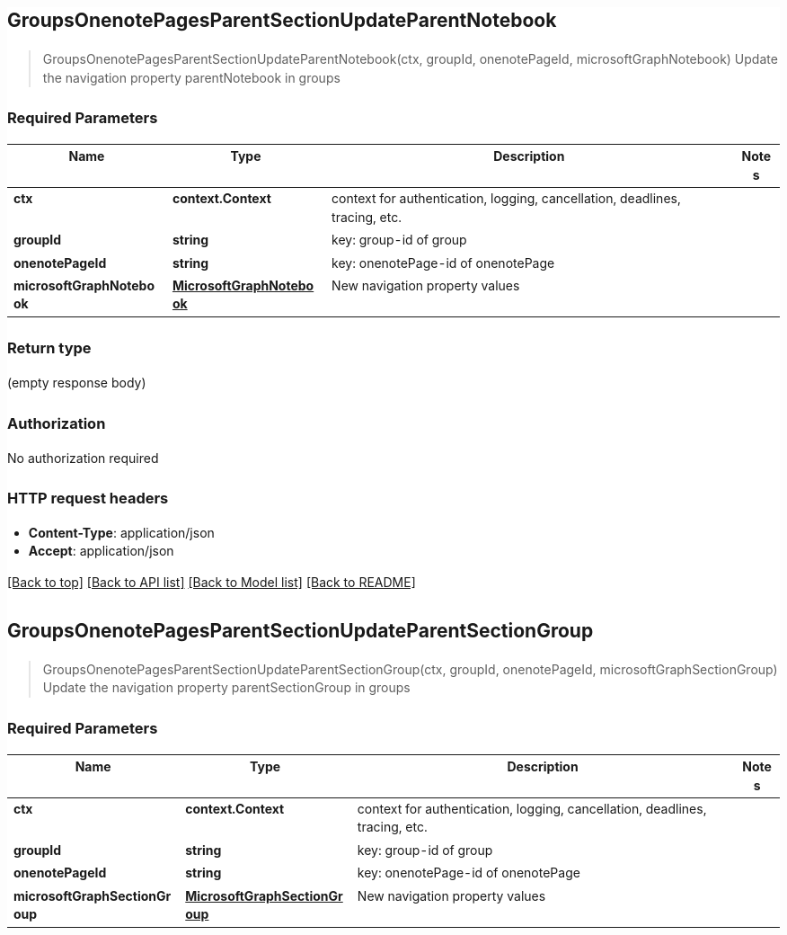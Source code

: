 
## GroupsOnenotePagesParentSectionUpdateParentNotebook

> GroupsOnenotePagesParentSectionUpdateParentNotebook(ctx, groupId, onenotePageId, microsoftGraphNotebook)
Update the navigation property parentNotebook in groups

### Required Parameters


Name | Type | Description  | Notes
------------- | ------------- | ------------- | -------------
**ctx** | **context.Context** | context for authentication, logging, cancellation, deadlines, tracing, etc.
**groupId** | **string**| key: group-id of group | 
**onenotePageId** | **string**| key: onenotePage-id of onenotePage | 
**microsoftGraphNotebook** | [**MicrosoftGraphNotebook**](MicrosoftGraphNotebook.md)| New navigation property values | 

### Return type

 (empty response body)

### Authorization

No authorization required

### HTTP request headers

- **Content-Type**: application/json
- **Accept**: application/json

[[Back to top]](#) [[Back to API list]](../README.md#documentation-for-api-endpoints)
[[Back to Model list]](../README.md#documentation-for-models)
[[Back to README]](../README.md)


## GroupsOnenotePagesParentSectionUpdateParentSectionGroup

> GroupsOnenotePagesParentSectionUpdateParentSectionGroup(ctx, groupId, onenotePageId, microsoftGraphSectionGroup)
Update the navigation property parentSectionGroup in groups

### Required Parameters


Name | Type | Description  | Notes
------------- | ------------- | ------------- | -------------
**ctx** | **context.Context** | context for authentication, logging, cancellation, deadlines, tracing, etc.
**groupId** | **string**| key: group-id of group | 
**onenotePageId** | **string**| key: onenotePage-id of onenotePage | 
**microsoftGraphSectionGroup** | [**MicrosoftGraphSectionGroup**](MicrosoftGraphSectionGroup.md)| New navigation property values | 
